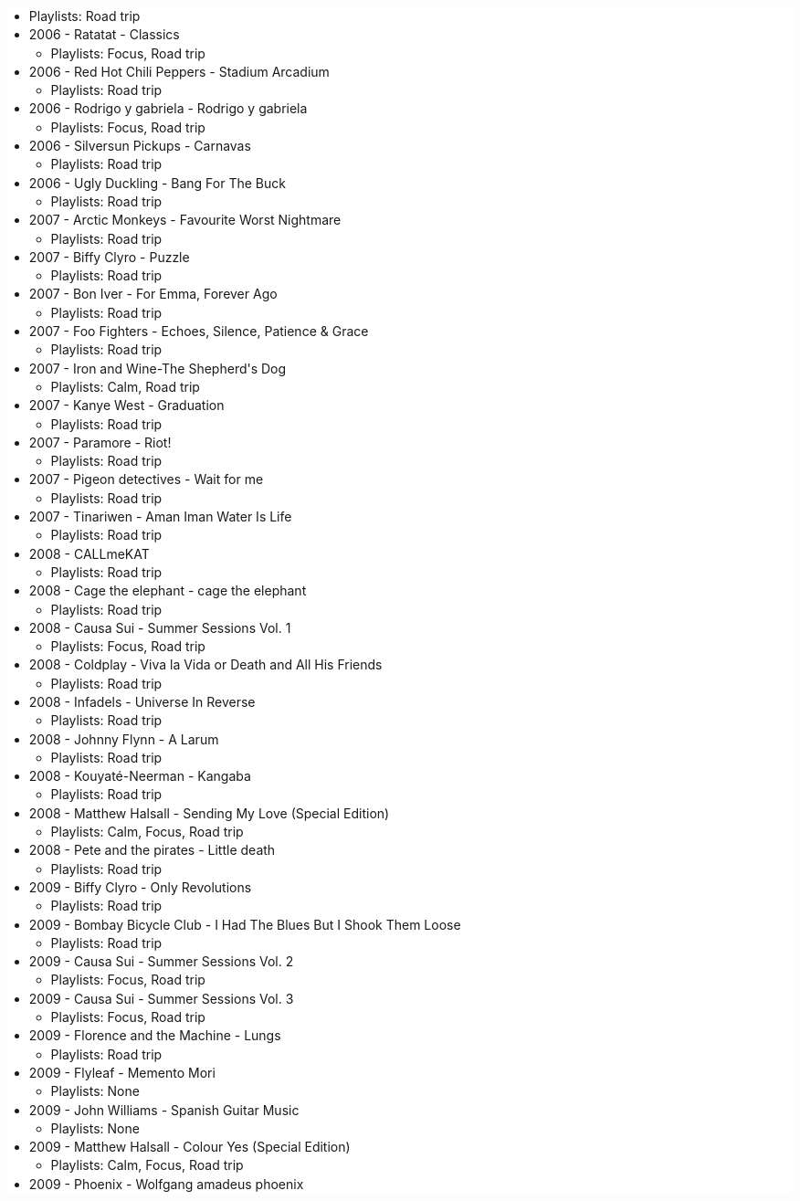   - Playlists: Road trip
- 2006 - Ratatat - Classics
  - Playlists: Focus, Road trip
- 2006 - Red Hot Chili Peppers - Stadium Arcadium
  - Playlists: Road trip
- 2006 - Rodrigo y gabriela - Rodrigo y gabriela
  - Playlists: Focus, Road trip
- 2006 - Silversun Pickups - Carnavas
  - Playlists: Road trip
- 2006 - Ugly Duckling - Bang For The Buck
  - Playlists: Road trip
- 2007 - Arctic Monkeys - Favourite Worst Nightmare
  - Playlists: Road trip
- 2007 - Biffy Clyro - Puzzle
  - Playlists: Road trip
- 2007 - Bon Iver - For Emma, Forever Ago
  - Playlists: Road trip
- 2007 - Foo Fighters - Echoes, Silence, Patience & Grace
  - Playlists: Road trip
- 2007 - Iron and Wine-The Shepherd's Dog
  - Playlists: Calm, Road trip
- 2007 - Kanye West - Graduation
  - Playlists: Road trip
- 2007 - Paramore - Riot!
  - Playlists: Road trip
- 2007 - Pigeon detectives - Wait for me
  - Playlists: Road trip
- 2007 - Tinariwen - Aman Iman Water Is Life
  - Playlists: Road trip
- 2008 - CALLmeKAT
  - Playlists: Road trip
- 2008 - Cage the elephant - cage the elephant
  - Playlists: Road trip
- 2008 - Causa Sui - Summer Sessions Vol. 1
  - Playlists: Focus, Road trip
- 2008 - Coldplay - Viva la Vida or Death and All His Friends
  - Playlists: Road trip
- 2008 - Infadels - Universe In Reverse
  - Playlists: Road trip
- 2008 - Johnny Flynn - A Larum
  - Playlists: Road trip
- 2008 - Kouyaté-Neerman - Kangaba
  - Playlists: Road trip
- 2008 - Matthew Halsall - Sending My Love (Special Edition)
  - Playlists: Calm, Focus, Road trip
- 2008 - Pete and the pirates - Little death
  - Playlists: Road trip
- 2009 - Biffy Clyro - Only Revolutions
  - Playlists: Road trip
- 2009 - Bombay Bicycle Club - I Had The Blues But I Shook Them Loose
  - Playlists: Road trip
- 2009 - Causa Sui - Summer Sessions Vol. 2
  - Playlists: Focus, Road trip
- 2009 - Causa Sui - Summer Sessions Vol. 3
  - Playlists: Focus, Road trip
- 2009 - Florence and the Machine - Lungs
  - Playlists: Road trip
- 2009 - Flyleaf - Memento Mori
  - Playlists: None
- 2009 - John Williams - Spanish Guitar Music
  - Playlists: None
- 2009 - Matthew Halsall - Colour Yes (Special Edition)
  - Playlists: Calm, Focus, Road trip
- 2009 - Phoenix - Wolfgang amadeus phoenix